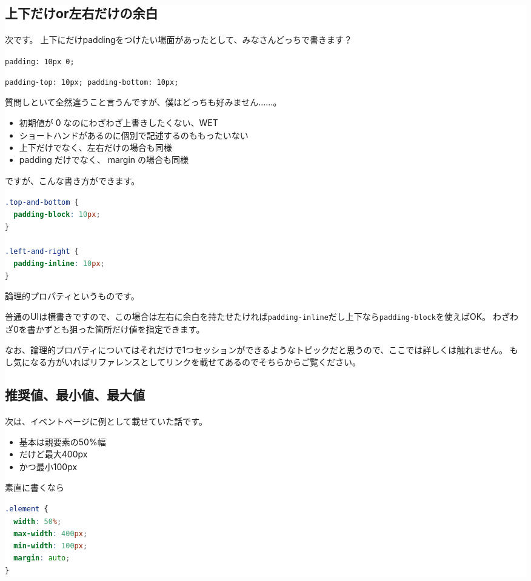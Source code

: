 ## 上下だけor左右だけの余白

次です。
上下にだけpaddingをつけたい場面があったとして、みなさんどっちで書きます？

```
padding: 10px 0;
```

`
padding-top: 10px;
padding-bottom: 10px;
`

質問しといて全然違うこと言うんですが、僕はどっちも好みません……。

- 初期値が 0 なのにわざわざ上書きしたくない、WET
- ショートハンドがあるのに個別で記述するのももったいない
- 上下だけでなく、左右だけの場合も同様
- padding だけでなく、 margin の場合も同様

ですが、こんな書き方ができます。

```css
.top-and-bottom {
  padding-block: 10px;
}

.left-and-right {
  padding-inline: 10px;
}
```

論理的プロパティというものです。

普通のUIは横書きですので、この場合は左右に余白を持たせたければ`padding-inline`だし上下なら`padding-block`を使えばOK。
わざわざ0を書かずとも狙った箇所だけ値を指定できます。

なお、論理的プロパティについてはそれだけで1つセッションができるようなトピックだと思うので、ここでは詳しくは触れません。
もし気になる方がいればリファレンスとしてリンクを載せてあるのでそちらからご覧ください。

## 推奨値、最小値、最大値

次は、イベントページに例として載せていた話です。

- 基本は親要素の50%幅
- だけど最大400px
- かつ最小100px

素直に書くなら

```css
.element {
  width: 50%;
  max-width: 400px;
  min-width: 100px;
  margin: auto;
}
```
